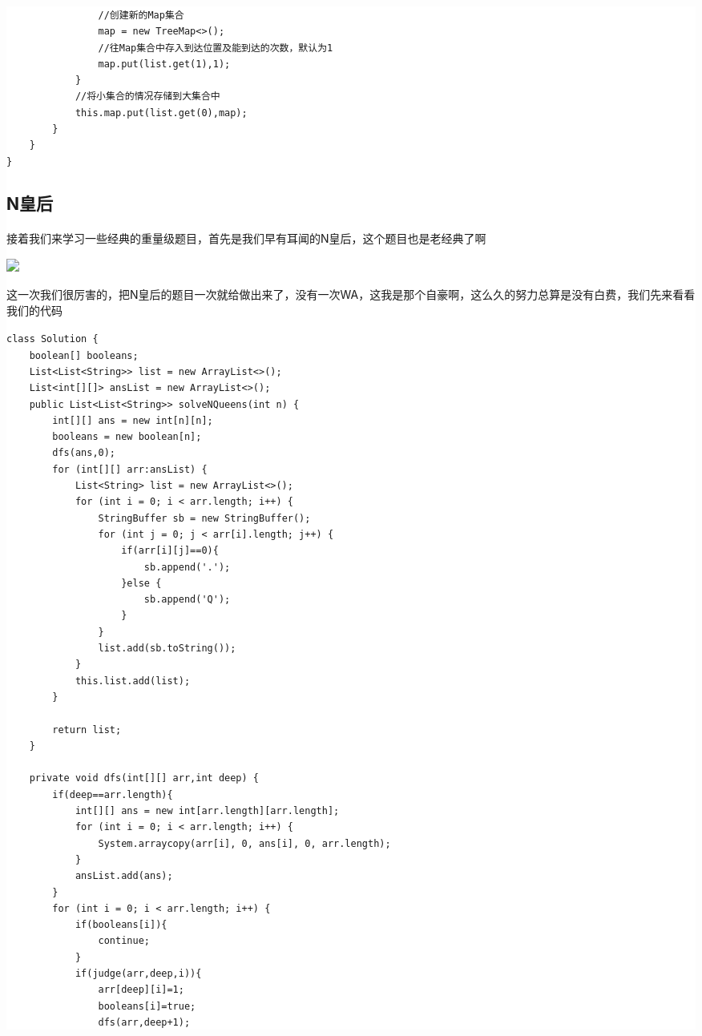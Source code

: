 ```
                //创建新的Map集合
                map = new TreeMap<>();
                //往Map集合中存入到达位置及能到达的次数，默认为1
                map.put(list.get(1),1);
            }
            //将小集合的情况存储到大集合中
            this.map.put(list.get(0),map);
        }
    }
}
```

## N皇后

接着我们来学习一些经典的重量级题目，首先是我们早有耳闻的N皇后，这个题目也是老经典了啊

![](https://rolin-typora.oss-cn-guangzhou.aliyuncs.com/WEBRESOURCEf236706821dbdb9dd40ed7f7e20e27ee.png)

这一次我们很厉害的，把N皇后的题目一次就给做出来了，没有一次WA，这我是那个自豪啊，这么久的努力总算是没有白费，我们先来看看我们的代码

```
class Solution {
    boolean[] booleans;
    List<List<String>> list = new ArrayList<>();
    List<int[][]> ansList = new ArrayList<>();
    public List<List<String>> solveNQueens(int n) {
        int[][] ans = new int[n][n];
        booleans = new boolean[n];
        dfs(ans,0);
        for (int[][] arr:ansList) {
            List<String> list = new ArrayList<>();
            for (int i = 0; i < arr.length; i++) {
                StringBuffer sb = new StringBuffer();
                for (int j = 0; j < arr[i].length; j++) {
                    if(arr[i][j]==0){
                        sb.append('.');
                    }else {
                        sb.append('Q');
                    }
                }
                list.add(sb.toString());
            }
            this.list.add(list);
        }

        return list;
    }

    private void dfs(int[][] arr,int deep) {
        if(deep==arr.length){
            int[][] ans = new int[arr.length][arr.length];
            for (int i = 0; i < arr.length; i++) {
                System.arraycopy(arr[i], 0, ans[i], 0, arr.length);
            }
            ansList.add(ans);
        }
        for (int i = 0; i < arr.length; i++) {
            if(booleans[i]){
                continue;
            }
            if(judge(arr,deep,i)){
                arr[deep][i]=1;
                booleans[i]=true;
                dfs(arr,deep+1);
```